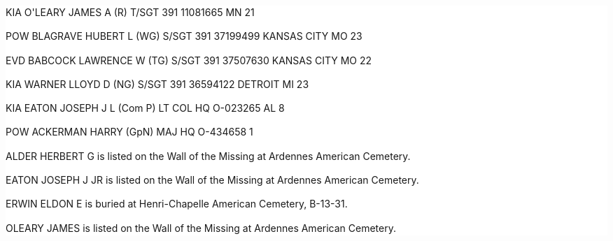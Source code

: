 KIA
O'LEARY JAMES A (R)
T/SGT
391 11081665
MN
21

POW
BLAGRAVE HUBERT L
(WG)
S/SGT
391 37199499
KANSAS CITY
MO
23

EVD
BABCOCK LAWRENCE W
(TG)
S/SGT
391
37507630 KANSAS CITY MO
22

KIA WARNER
LLOYD D
(NG)
S/SGT
391
36594122 DETROIT
MI
23

KIA EATON
JOSEPH J L (Com P)
LT COL HQ
O-023265 AL
8

POW
ACKERMAN HARRY
(GpN)
MAJ
HQ O-434658
1

ALDER
HERBERT G is listed on the Wall of the Missing at Ardennes American Cemetery.

EATON
JOSEPH J JR is listed on the Wall of the Missing at Ardennes American Cemetery.

ERWIN
ELDON E is buried at Henri-Chapelle American Cemetery, B-13-31.

OLEARY
JAMES is listed on the Wall of the Missing at Ardennes American Cemetery.




